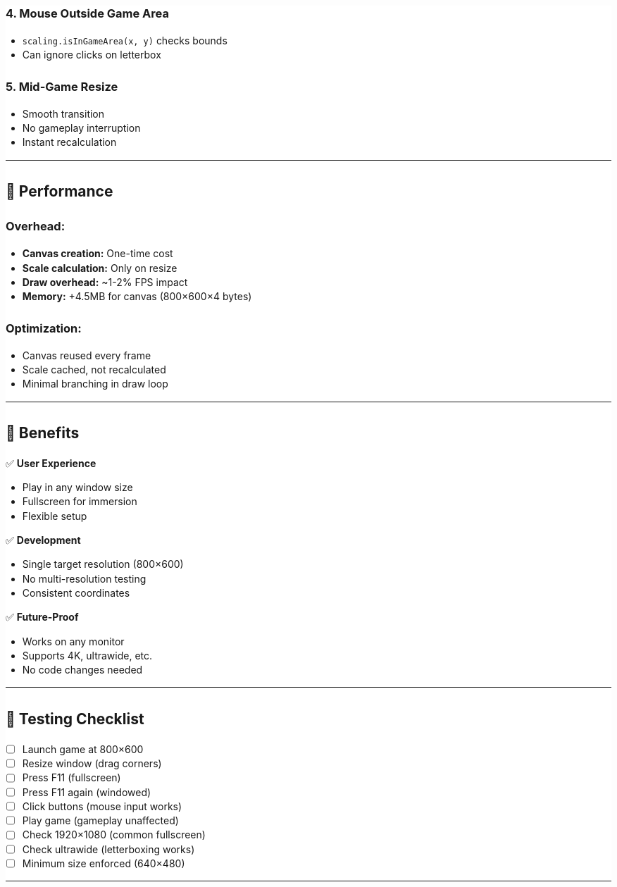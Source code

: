 ### 4. **Mouse Outside Game Area**
- `scaling.isInGameArea(x, y)` checks bounds
- Can ignore clicks on letterbox

### 5. **Mid-Game Resize**
- Smooth transition
- No gameplay interruption
- Instant recalculation

---

## 🚀 Performance

### Overhead:
- **Canvas creation:** One-time cost
- **Scale calculation:** Only on resize
- **Draw overhead:** ~1-2% FPS impact
- **Memory:** +4.5MB for canvas (800×600×4 bytes)

### Optimization:
- Canvas reused every frame
- Scale cached, not recalculated
- Minimal branching in draw loop

---

## 🎯 Benefits

✅ **User Experience**
- Play in any window size
- Fullscreen for immersion
- Flexible setup

✅ **Development**
- Single target resolution (800×600)
- No multi-resolution testing
- Consistent coordinates

✅ **Future-Proof**
- Works on any monitor
- Supports 4K, ultrawide, etc.
- No code changes needed

---

## 📝 Testing Checklist

- [ ] Launch game at 800×600
- [ ] Resize window (drag corners)
- [ ] Press F11 (fullscreen)
- [ ] Press F11 again (windowed)
- [ ] Click buttons (mouse input works)
- [ ] Play game (gameplay unaffected)
- [ ] Check 1920×1080 (common fullscreen)
- [ ] Check ultrawide (letterboxing works)
- [ ] Minimum size enforced (640×480)

---
